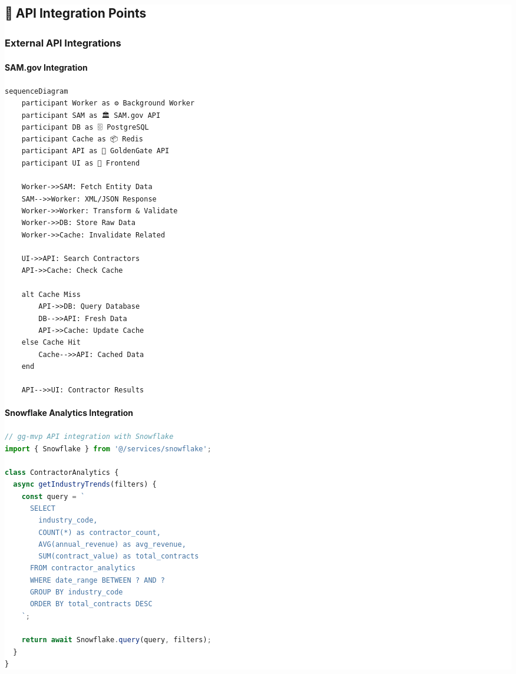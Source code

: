 ## 🔗 API Integration Points

### External API Integrations

#### SAM.gov Integration
```mermaid
sequenceDiagram
    participant Worker as ⚙️ Background Worker
    participant SAM as 🏛️ SAM.gov API
    participant DB as 🗄️ PostgreSQL
    participant Cache as 📦 Redis
    participant API as 🚀 GoldenGate API
    participant UI as 🎨 Frontend
    
    Worker->>SAM: Fetch Entity Data
    SAM-->>Worker: XML/JSON Response
    Worker->>Worker: Transform & Validate
    Worker->>DB: Store Raw Data
    Worker->>Cache: Invalidate Related
    
    UI->>API: Search Contractors
    API->>Cache: Check Cache
    
    alt Cache Miss
        API->>DB: Query Database
        DB-->>API: Fresh Data
        API->>Cache: Update Cache
    else Cache Hit
        Cache-->>API: Cached Data
    end
    
    API-->>UI: Contractor Results
```

#### Snowflake Analytics Integration
```javascript
// gg-mvp API integration with Snowflake
import { Snowflake } from '@/services/snowflake';

class ContractorAnalytics {
  async getIndustryTrends(filters) {
    const query = `
      SELECT 
        industry_code,
        COUNT(*) as contractor_count,
        AVG(annual_revenue) as avg_revenue,
        SUM(contract_value) as total_contracts
      FROM contractor_analytics 
      WHERE date_range BETWEEN ? AND ?
      GROUP BY industry_code
      ORDER BY total_contracts DESC
    `;
    
    return await Snowflake.query(query, filters);
  }
}
```
